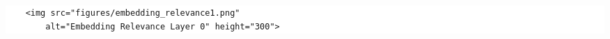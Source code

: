         <img src="figures/embedding_relevance1.png"
            alt="Embedding Relevance Layer 0" height="300">